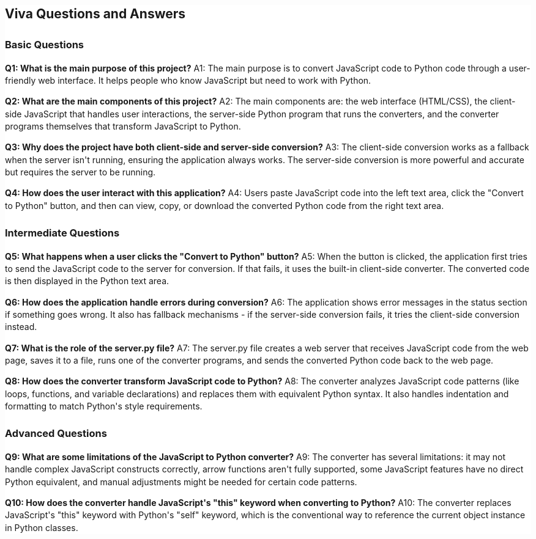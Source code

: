 ## Viva Questions and Answers

### Basic Questions

**Q1: What is the main purpose of this project?**
A1: The main purpose is to convert JavaScript code to Python code through a user-friendly web interface. It helps people who know JavaScript but need to work with Python.

**Q2: What are the main components of this project?**
A2: The main components are: the web interface (HTML/CSS), the client-side JavaScript that handles user interactions, the server-side Python program that runs the converters, and the converter programs themselves that transform JavaScript to Python.

**Q3: Why does the project have both client-side and server-side conversion?**
A3: The client-side conversion works as a fallback when the server isn't running, ensuring the application always works. The server-side conversion is more powerful and accurate but requires the server to be running.

**Q4: How does the user interact with this application?**
A4: Users paste JavaScript code into the left text area, click the "Convert to Python" button, and then can view, copy, or download the converted Python code from the right text area.

### Intermediate Questions

**Q5: What happens when a user clicks the "Convert to Python" button?**
A5: When the button is clicked, the application first tries to send the JavaScript code to the server for conversion. If that fails, it uses the built-in client-side converter. The converted code is then displayed in the Python text area.

**Q6: How does the application handle errors during conversion?**
A6: The application shows error messages in the status section if something goes wrong. It also has fallback mechanisms - if the server-side conversion fails, it tries the client-side conversion instead.

**Q7: What is the role of the server.py file?**
A7: The server.py file creates a web server that receives JavaScript code from the web page, saves it to a file, runs one of the converter programs, and sends the converted Python code back to the web page.

**Q8: How does the converter transform JavaScript code to Python?**
A8: The converter analyzes JavaScript code patterns (like loops, functions, and variable declarations) and replaces them with equivalent Python syntax. It also handles indentation and formatting to match Python's style requirements.

### Advanced Questions

**Q9: What are some limitations of the JavaScript to Python converter?**
A9: The converter has several limitations: it may not handle complex JavaScript constructs correctly, arrow functions aren't fully supported, some JavaScript features have no direct Python equivalent, and manual adjustments might be needed for certain code patterns.

**Q10: How does the converter handle JavaScript's "this" keyword when converting to Python?**
A10: The converter replaces JavaScript's "this" keyword with Python's "self" keyword, which is the conventional way to reference the current object instance in Python classes.
